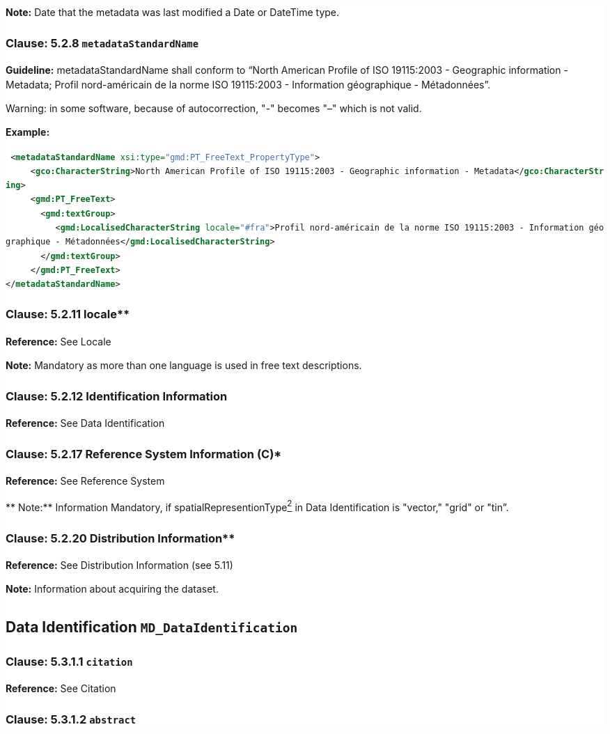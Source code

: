 **Note:** Date that the metadata was last modified a Date or DateTime type.

### Clause: 5.2.8 ``metadataStandardName``

**Guideline:** metadataStandardName shall conform to “North American Profile of ISO 19115:2003 - Geographic information - Metadata; Profil nord-américain de la norme ISO 19115:2003 - Information géographique - Métadonnées”.<br />

Warning: in some software, because of autocorrection, "-" becomes "–" which is not valid.

**Example:**

```xml
 <metadataStandardName xsi:type="gmd:PT_FreeText_PropertyType">
     <gco:CharacterString>North American Profile of ISO 19115:2003 - Geographic information - Metadata</gco:CharacterString>
     <gmd:PT_FreeText>
       <gmd:textGroup>
          <gmd:LocalisedCharacterString locale="#fra">Profil nord-américain de la norme ISO 19115:2003 - Information géographique - Métadonnées</gmd:LocalisedCharacterString>
       </gmd:textGroup>
     </gmd:PT_FreeText>
</metadataStandardName>
```

### Clause: 5.2.11 locale*\* 

**Reference:** See Locale

**Note:** Mandatory as more than one language is used in free text descriptions.

### Clause: 5.2.12 Identification Information 

**Reference:** See Data Identification

### Clause: 5.2.17 Reference System Information (C)\* 

**Reference:** See Reference System

** Note:** Information  Mandatory, if spatialRepresentionType[<sup>2</sup>](#footnote2) in Data Identification is "vector," "grid" or "tin”. <a name="2"></a>

### Clause: 5.2.20 Distribution Information*\*

**Reference:** See Distribution Information (see 5.11)

**Note:** Information about acquiring the dataset.

## Data Identification ``MD_DataIdentification`` 

### Clause: 5.3.1.1 ``citation`` 

**Reference:** See Citation

### Clause: 5.3.1.2 ``abstract`` 
